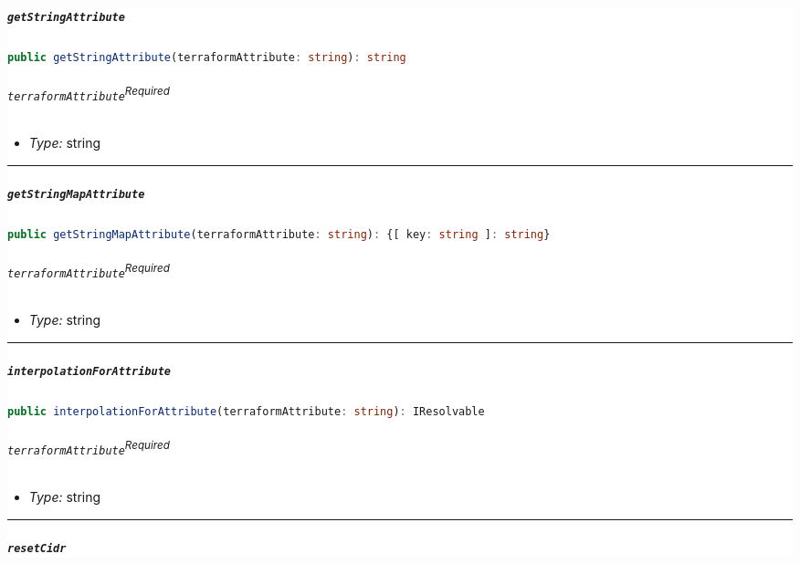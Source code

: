 ##### `getStringAttribute` <a name="getStringAttribute" id="@ithings/cdktf-provider-openstack.dataOpenstackNetworkingSubnetV2.DataOpenstackNetworkingSubnetV2.getStringAttribute"></a>

```typescript
public getStringAttribute(terraformAttribute: string): string
```

###### `terraformAttribute`<sup>Required</sup> <a name="terraformAttribute" id="@ithings/cdktf-provider-openstack.dataOpenstackNetworkingSubnetV2.DataOpenstackNetworkingSubnetV2.getStringAttribute.parameter.terraformAttribute"></a>

- *Type:* string

---

##### `getStringMapAttribute` <a name="getStringMapAttribute" id="@ithings/cdktf-provider-openstack.dataOpenstackNetworkingSubnetV2.DataOpenstackNetworkingSubnetV2.getStringMapAttribute"></a>

```typescript
public getStringMapAttribute(terraformAttribute: string): {[ key: string ]: string}
```

###### `terraformAttribute`<sup>Required</sup> <a name="terraformAttribute" id="@ithings/cdktf-provider-openstack.dataOpenstackNetworkingSubnetV2.DataOpenstackNetworkingSubnetV2.getStringMapAttribute.parameter.terraformAttribute"></a>

- *Type:* string

---

##### `interpolationForAttribute` <a name="interpolationForAttribute" id="@ithings/cdktf-provider-openstack.dataOpenstackNetworkingSubnetV2.DataOpenstackNetworkingSubnetV2.interpolationForAttribute"></a>

```typescript
public interpolationForAttribute(terraformAttribute: string): IResolvable
```

###### `terraformAttribute`<sup>Required</sup> <a name="terraformAttribute" id="@ithings/cdktf-provider-openstack.dataOpenstackNetworkingSubnetV2.DataOpenstackNetworkingSubnetV2.interpolationForAttribute.parameter.terraformAttribute"></a>

- *Type:* string

---

##### `resetCidr` <a name="resetCidr" id="@ithings/cdktf-provider-openstack.dataOpenstackNetworkingSubnetV2.DataOpenstackNetworkingSubnetV2.resetCidr"></a>

